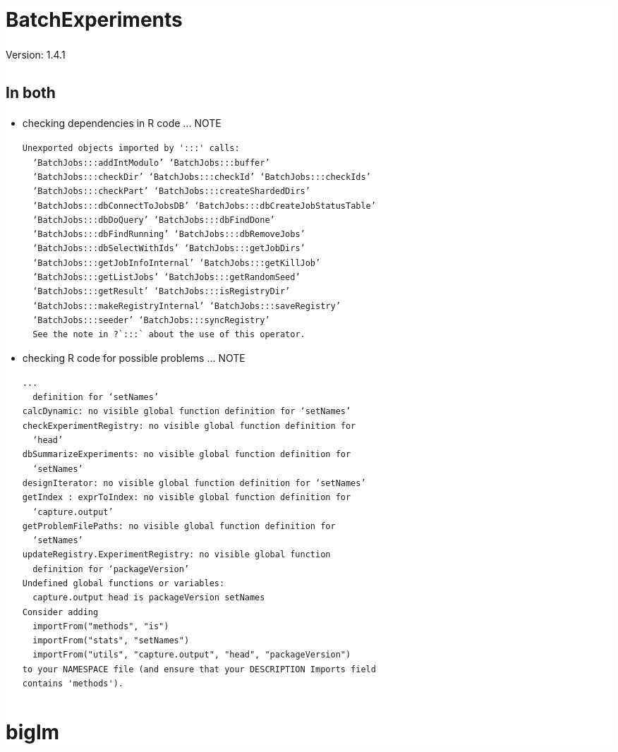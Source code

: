 # BatchExperiments

Version: 1.4.1

## In both

*   checking dependencies in R code ... NOTE
    ```
    Unexported objects imported by ':::' calls:
      ‘BatchJobs:::addIntModulo’ ‘BatchJobs:::buffer’
      ‘BatchJobs:::checkDir’ ‘BatchJobs:::checkId’ ‘BatchJobs:::checkIds’
      ‘BatchJobs:::checkPart’ ‘BatchJobs:::createShardedDirs’
      ‘BatchJobs:::dbConnectToJobsDB’ ‘BatchJobs:::dbCreateJobStatusTable’
      ‘BatchJobs:::dbDoQuery’ ‘BatchJobs:::dbFindDone’
      ‘BatchJobs:::dbFindRunning’ ‘BatchJobs:::dbRemoveJobs’
      ‘BatchJobs:::dbSelectWithIds’ ‘BatchJobs:::getJobDirs’
      ‘BatchJobs:::getJobInfoInternal’ ‘BatchJobs:::getKillJob’
      ‘BatchJobs:::getListJobs’ ‘BatchJobs:::getRandomSeed’
      ‘BatchJobs:::getResult’ ‘BatchJobs:::isRegistryDir’
      ‘BatchJobs:::makeRegistryInternal’ ‘BatchJobs:::saveRegistry’
      ‘BatchJobs:::seeder’ ‘BatchJobs:::syncRegistry’
      See the note in ?`:::` about the use of this operator.
    ```

*   checking R code for possible problems ... NOTE
    ```
    ...
      definition for ‘setNames’
    calcDynamic: no visible global function definition for ‘setNames’
    checkExperimentRegistry: no visible global function definition for
      ‘head’
    dbSummarizeExperiments: no visible global function definition for
      ‘setNames’
    designIterator: no visible global function definition for ‘setNames’
    getIndex : exprToIndex: no visible global function definition for
      ‘capture.output’
    getProblemFilePaths: no visible global function definition for
      ‘setNames’
    updateRegistry.ExperimentRegistry: no visible global function
      definition for ‘packageVersion’
    Undefined global functions or variables:
      capture.output head is packageVersion setNames
    Consider adding
      importFrom("methods", "is")
      importFrom("stats", "setNames")
      importFrom("utils", "capture.output", "head", "packageVersion")
    to your NAMESPACE file (and ensure that your DESCRIPTION Imports field
    contains 'methods').
    ```

# biglm
